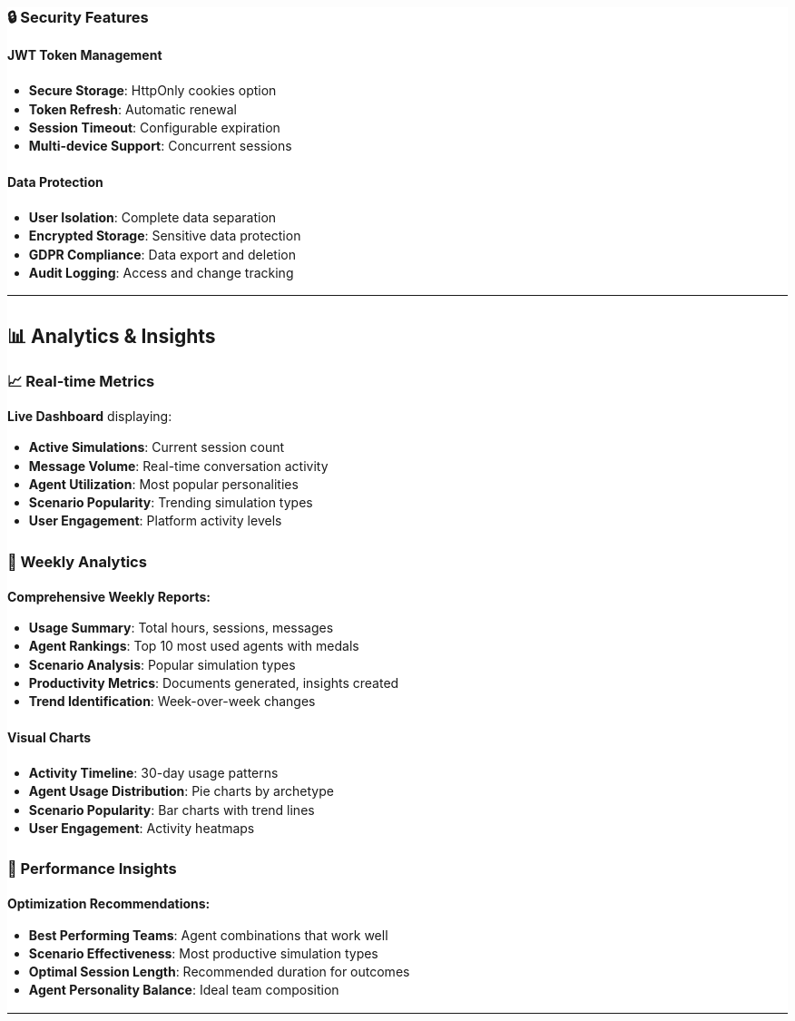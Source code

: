 ### 🔒 Security Features

#### JWT Token Management
- **Secure Storage**: HttpOnly cookies option
- **Token Refresh**: Automatic renewal
- **Session Timeout**: Configurable expiration
- **Multi-device Support**: Concurrent sessions

#### Data Protection
- **User Isolation**: Complete data separation
- **Encrypted Storage**: Sensitive data protection
- **GDPR Compliance**: Data export and deletion
- **Audit Logging**: Access and change tracking

---

## 📊 Analytics & Insights

### 📈 Real-time Metrics

**Live Dashboard** displaying:
- **Active Simulations**: Current session count
- **Message Volume**: Real-time conversation activity
- **Agent Utilization**: Most popular personalities
- **Scenario Popularity**: Trending simulation types
- **User Engagement**: Platform activity levels

### 📅 Weekly Analytics

**Comprehensive Weekly Reports:**
- **Usage Summary**: Total hours, sessions, messages
- **Agent Rankings**: Top 10 most used agents with medals
- **Scenario Analysis**: Popular simulation types
- **Productivity Metrics**: Documents generated, insights created
- **Trend Identification**: Week-over-week changes

#### Visual Charts
- **Activity Timeline**: 30-day usage patterns
- **Agent Usage Distribution**: Pie charts by archetype
- **Scenario Popularity**: Bar charts with trend lines
- **User Engagement**: Activity heatmaps

### 🎯 Performance Insights

**Optimization Recommendations:**
- **Best Performing Teams**: Agent combinations that work well
- **Scenario Effectiveness**: Most productive simulation types
- **Optimal Session Length**: Recommended duration for outcomes
- **Agent Personality Balance**: Ideal team composition

---
